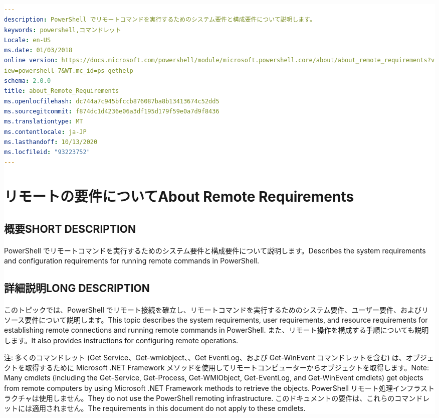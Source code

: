 ```yaml
---
description: PowerShell でリモートコマンドを実行するためのシステム要件と構成要件について説明します。
keywords: powershell,コマンドレット
Locale: en-US
ms.date: 01/03/2018
online version: https://docs.microsoft.com/powershell/module/microsoft.powershell.core/about/about_remote_requirements?view=powershell-7&WT.mc_id=ps-gethelp
schema: 2.0.0
title: about_Remote_Requirements
ms.openlocfilehash: dc744a7c945bfccb876087ba8b13413674c52dd5
ms.sourcegitcommit: f874dc1d4236e06a3df195d179f59e0a7d9f8436
ms.translationtype: MT
ms.contentlocale: ja-JP
ms.lasthandoff: 10/13/2020
ms.locfileid: "93223752"
---
```

# <a name="about-remote-requirements"></a><span data-ttu-id="9986b-104">リモートの要件について</span><span class="sxs-lookup"><span data-stu-id="9986b-104">About Remote Requirements</span></span>

## <a name="short-description"></a><span data-ttu-id="9986b-105">概要</span><span class="sxs-lookup"><span data-stu-id="9986b-105">SHORT DESCRIPTION</span></span>
<span data-ttu-id="9986b-106">PowerShell でリモートコマンドを実行するためのシステム要件と構成要件について説明します。</span><span class="sxs-lookup"><span data-stu-id="9986b-106">Describes the system requirements and configuration requirements for running remote commands in PowerShell.</span></span>

## <a name="long-description"></a><span data-ttu-id="9986b-107">詳細説明</span><span class="sxs-lookup"><span data-stu-id="9986b-107">LONG DESCRIPTION</span></span>

<span data-ttu-id="9986b-108">このトピックでは、PowerShell でリモート接続を確立し、リモートコマンドを実行するためのシステム要件、ユーザー要件、およびリソース要件について説明します。</span><span class="sxs-lookup"><span data-stu-id="9986b-108">This topic describes the system requirements, user requirements, and resource requirements for establishing remote connections and running remote commands in PowerShell.</span></span> <span data-ttu-id="9986b-109">また、リモート操作を構成する手順についても説明します。</span><span class="sxs-lookup"><span data-stu-id="9986b-109">It also provides instructions for configuring remote operations.</span></span>

<span data-ttu-id="9986b-110">注: 多くのコマンドレット (Get Service、Get-wmiobject、、Get EventLog、および Get-WinEvent コマンドレットを含む) は、オブジェクトを取得するために Microsoft .NET Framework メソッドを使用してリモートコンピューターからオブジェクトを取得します。</span><span class="sxs-lookup"><span data-stu-id="9986b-110">Note: Many cmdlets (including the Get-Service, Get-Process, Get-WMIObject, Get-EventLog, and Get-WinEvent cmdlets) get objects from remote computers by using Microsoft .NET Framework methods to retrieve the objects.</span></span> <span data-ttu-id="9986b-111">PowerShell リモート処理インフラストラクチャは使用しません。</span><span class="sxs-lookup"><span data-stu-id="9986b-111">They do not use the PowerShell remoting infrastructure.</span></span> <span data-ttu-id="9986b-112">このドキュメントの要件は、これらのコマンドレットには適用されません。</span><span class="sxs-lookup"><span data-stu-id="9986b-112">The requirements in this document do not apply to these cmdlets.</span></span>
